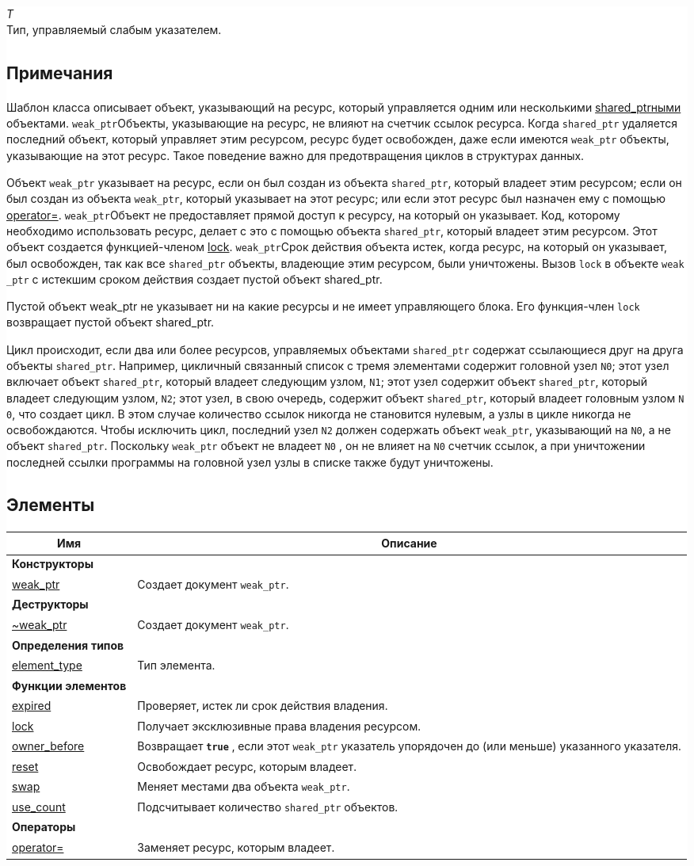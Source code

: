 *T*\
Тип, управляемый слабым указателем.

## <a name="remarks"></a>Примечания

Шаблон класса описывает объект, указывающий на ресурс, который управляется одним или несколькими [shared_ptrными](shared-ptr-class.md) объектами. `weak_ptr`Объекты, указывающие на ресурс, не влияют на счетчик ссылок ресурса. Когда `shared_ptr` удаляется последний объект, который управляет этим ресурсом, ресурс будет освобожден, даже если имеются `weak_ptr` объекты, указывающие на этот ресурс. Такое поведение важно для предотвращения циклов в структурах данных.

Объект `weak_ptr` указывает на ресурс, если он был создан из объекта `shared_ptr`, который владеет этим ресурсом; если он был создан из объекта `weak_ptr`, который указывает на этот ресурс; или если этот ресурс был назначен ему с помощью [operator=](#op_eq). `weak_ptr`Объект не предоставляет прямой доступ к ресурсу, на который он указывает. Код, которому необходимо использовать ресурс, делает с это с помощью объекта `shared_ptr`, который владеет этим ресурсом. Этот объект создается функцией-членом [lock](#lock). `weak_ptr`Срок действия объекта истек, когда ресурс, на который он указывает, был освобожден, так как все `shared_ptr` объекты, владеющие этим ресурсом, были уничтожены. Вызов `lock` в объекте `weak_ptr` с истекшим сроком действия создает пустой объект shared_ptr.

Пустой объект weak_ptr не указывает ни на какие ресурсы и не имеет управляющего блока. Его функция-член `lock` возвращает пустой объект shared_ptr.

Цикл происходит, если два или более ресурсов, управляемых объектами `shared_ptr` содержат ссылающиеся друг на друга объекты `shared_ptr`. Например, цикличный связанный список с тремя элементами содержит головной узел `N0`; этот узел включает объект `shared_ptr`, который владеет следующим узлом, `N1`; этот узел содержит объект `shared_ptr`, который владеет следующим узлом, `N2`; этот узел, в свою очередь, содержит объект `shared_ptr`, который владеет головным узлом `N0`, что создает цикл. В этом случае количество ссылок никогда не становится нулевым, а узлы в цикле никогда не освобождаются. Чтобы исключить цикл, последний узел `N2` должен содержать объект `weak_ptr`, указывающий на `N0`, а не объект `shared_ptr`. Поскольку `weak_ptr` объект не владеет `N0` , он не влияет на `N0` счетчик ссылок, а при уничтожении последней ссылки программы на головной узел узлы в списке также будут уничтожены.

## <a name="members"></a>Элементы

|Имя|Описание|
|-|-|
| **Конструкторы** | |
|[weak_ptr](#weak_ptr)|Создает документ `weak_ptr`.|
| **Деструкторы** | |
|[~weak_ptr](#tilde-weak_ptr)|Создает документ `weak_ptr`.|
| **Определения типов** | |
|[element_type](#element_type)|Тип элемента.|
| **Функции элементов** | |
|[expired](#expired)|Проверяет, истек ли срок действия владения.|
|[lock](#lock)|Получает эксклюзивные права владения ресурсом.|
|[owner_before](#owner_before)|Возвращает **`true`** , если этот `weak_ptr` указатель упорядочен до (или меньше) указанного указателя.|
|[reset](#reset)|Освобождает ресурс, которым владеет.|
|[swap](#swap)|Меняет местами два объекта `weak_ptr`.|
|[use_count](#use_count)|Подсчитывает количество `shared_ptr` объектов.|
| **Операторы** | |
|[operator=](#op_eq)|Заменяет ресурс, которым владеет.|